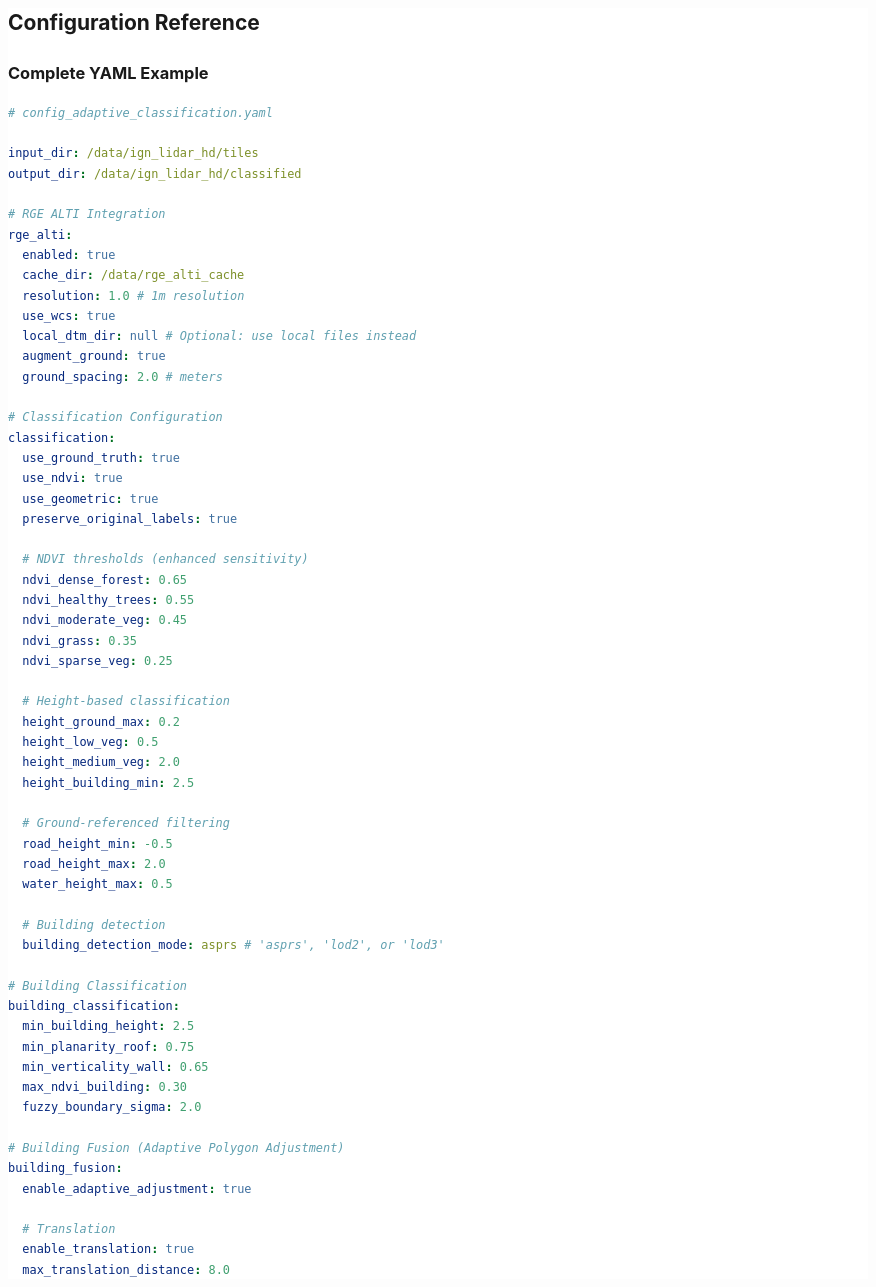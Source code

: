 ## Configuration Reference

### Complete YAML Example

```yaml
# config_adaptive_classification.yaml

input_dir: /data/ign_lidar_hd/tiles
output_dir: /data/ign_lidar_hd/classified

# RGE ALTI Integration
rge_alti:
  enabled: true
  cache_dir: /data/rge_alti_cache
  resolution: 1.0 # 1m resolution
  use_wcs: true
  local_dtm_dir: null # Optional: use local files instead
  augment_ground: true
  ground_spacing: 2.0 # meters

# Classification Configuration
classification:
  use_ground_truth: true
  use_ndvi: true
  use_geometric: true
  preserve_original_labels: true

  # NDVI thresholds (enhanced sensitivity)
  ndvi_dense_forest: 0.65
  ndvi_healthy_trees: 0.55
  ndvi_moderate_veg: 0.45
  ndvi_grass: 0.35
  ndvi_sparse_veg: 0.25

  # Height-based classification
  height_ground_max: 0.2
  height_low_veg: 0.5
  height_medium_veg: 2.0
  height_building_min: 2.5

  # Ground-referenced filtering
  road_height_min: -0.5
  road_height_max: 2.0
  water_height_max: 0.5

  # Building detection
  building_detection_mode: asprs # 'asprs', 'lod2', or 'lod3'

# Building Classification
building_classification:
  min_building_height: 2.5
  min_planarity_roof: 0.75
  min_verticality_wall: 0.65
  max_ndvi_building: 0.30
  fuzzy_boundary_sigma: 2.0

# Building Fusion (Adaptive Polygon Adjustment)
building_fusion:
  enable_adaptive_adjustment: true

  # Translation
  enable_translation: true
  max_translation_distance: 8.0
```
